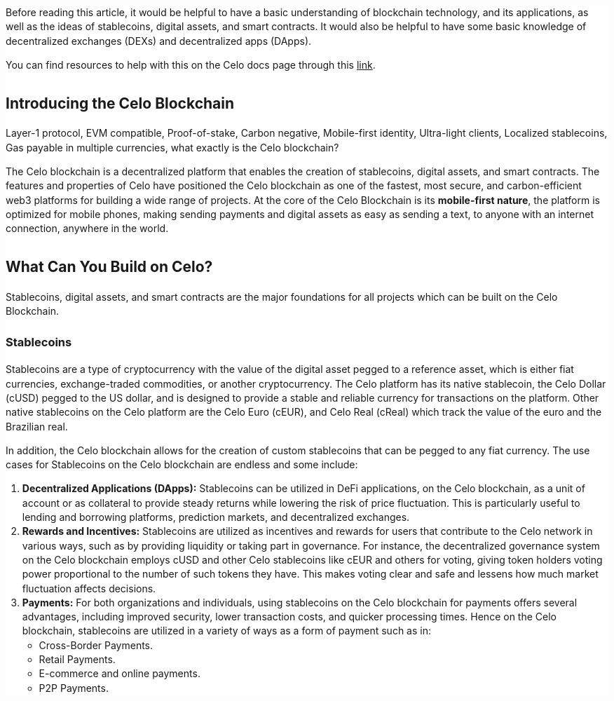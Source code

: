 Before reading this article, it would be helpful to have a basic understanding of blockchain technology, and its applications, as well as the ideas of stablecoins, digital assets, and smart contracts. It would also be helpful to have some basic knowledge of decentralized exchanges (DEXs) and decentralized apps (DApps).

You can find resources to help with this on the Celo docs page through this [link](https://docs.celo.org/).

## Introducing the Celo Blockchain

Layer-1 protocol, EVM compatible, Proof-of-stake, Carbon negative, Mobile-first identity, Ultra-light clients, Localized stablecoins, Gas payable in multiple currencies, what exactly is the Celo blockchain?

The Celo blockchain is a decentralized platform that enables the creation of stablecoins, digital assets, and smart contracts. The features and properties of Celo have positioned the Celo blockchain as one of the fastest, most secure, and carbon-efficient web3 platforms for building a wide range of projects. At the core of the Celo Blockchain is its **mobile-first nature**, the platform is optimized for mobile phones, making sending payments and digital assets as easy as sending a text, to anyone with an internet connection, anywhere in the world.

## What Can You Build on Celo?

Stablecoins, digital assets, and smart contracts are the major foundations for all projects which can be built on the Celo Blockchain.

### **Stablecoins**

Stablecoins are a type of cryptocurrency with the value of the digital asset pegged to a reference asset, which is either fiat currencies, exchange-traded commodities, or another cryptocurrency. The Celo platform has its native stablecoin, the Celo Dollar (cUSD) pegged to the US dollar, and is designed to provide a stable and reliable currency for transactions on the platform. Other native stablecoins on the Celo platform are the Celo Euro (cEUR), and Celo Real (cReal) which track the value of the euro and the Brazilian real.

In addition, the Celo blockchain allows for the creation of custom stablecoins that can be pegged to any fiat currency. The use cases for Stablecoins on the Celo blockchain are endless and some include:

1. **Decentralized Applications (DApps):** Stablecoins can be utilized in DeFi applications, on the Celo blockchain, as a unit of account or as collateral to provide steady returns while lowering the risk of price fluctuation. This is particularly useful to lending and borrowing platforms, prediction markets, and decentralized exchanges.
2. **Rewards and Incentives:** Stablecoins are utilized as incentives and rewards for users that contribute to the Celo network in various ways, such as by providing liquidity or taking part in governance.
    For instance, the decentralized governance system on the Celo blockchain employs cUSD and other Celo stablecoins like cEUR and others for voting, giving token holders voting power proportional to the number of such tokens they have. This makes voting clear and safe and lessens how much market fluctuation affects decisions.
3. **Payments:** For both organizations and individuals, using stablecoins on the Celo blockchain for payments offers several advantages, including improved security, lower transaction costs, and quicker processing times. Hence on the Celo blockchain, stablecoins are utilized in a variety of ways as a form of payment such as in:
    * Cross-Border Payments.
    * Retail Payments.
    * E-commerce and online payments.
    * P2P Payments.
